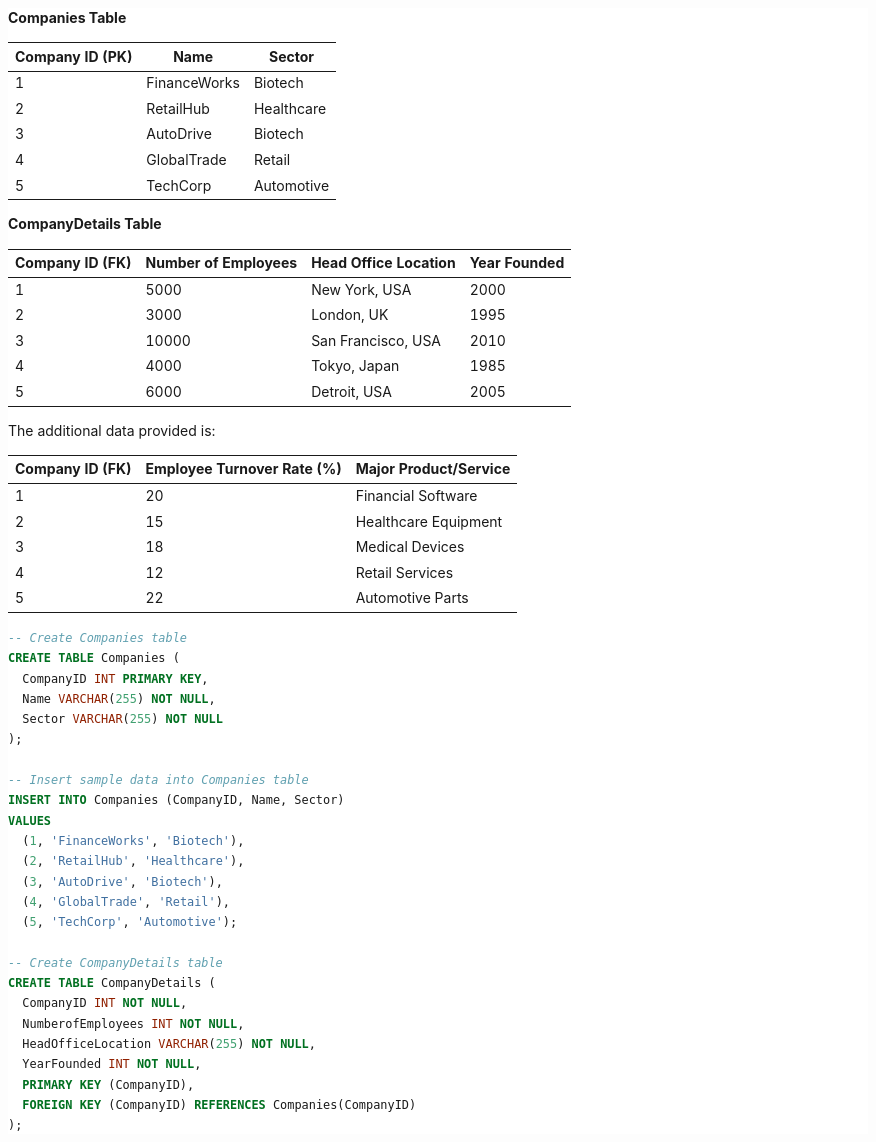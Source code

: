 **Companies Table**

| Company ID (PK) | Name | Sector |
| --- | --- | --- |
| 1 | FinanceWorks | Biotech |
| 2 | RetailHub | Healthcare |
| 3 | AutoDrive | Biotech |
| 4 | GlobalTrade | Retail |
| 5 | TechCorp | Automotive |

**CompanyDetails Table**

| Company ID (FK) | Number of Employees | Head Office Location | Year Founded |
| --- | --- | --- | --- |
| 1 | 5000 | New York, USA | 2000 |
| 2 | 3000 | London, UK | 1995 |
| 3 | 10000 | San Francisco, USA | 2010 |
| 4 | 4000 | Tokyo, Japan | 1985 |
| 5 | 6000 | Detroit, USA | 2005 |

The additional data provided is:

| Company ID (FK) | Employee Turnover Rate (%) | Major Product/Service |
| --- | --- | --- |
| 1 | 20 | Financial Software |
| 2 | 15 | Healthcare Equipment |
| 3 | 18 | Medical Devices |
| 4 | 12 | Retail Services |
| 5 | 22 | Automotive Parts |<start>Here is the SQL query to create the two tables as specified:

```sql
-- Create Companies table
CREATE TABLE Companies (
  CompanyID INT PRIMARY KEY,
  Name VARCHAR(255) NOT NULL,
  Sector VARCHAR(255) NOT NULL
);

-- Insert sample data into Companies table
INSERT INTO Companies (CompanyID, Name, Sector)
VALUES
  (1, 'FinanceWorks', 'Biotech'),
  (2, 'RetailHub', 'Healthcare'),
  (3, 'AutoDrive', 'Biotech'),
  (4, 'GlobalTrade', 'Retail'),
  (5, 'TechCorp', 'Automotive');

-- Create CompanyDetails table
CREATE TABLE CompanyDetails (
  CompanyID INT NOT NULL,
  NumberofEmployees INT NOT NULL,
  HeadOfficeLocation VARCHAR(255) NOT NULL,
  YearFounded INT NOT NULL,
  PRIMARY KEY (CompanyID),
  FOREIGN KEY (CompanyID) REFERENCES Companies(CompanyID)
);
```